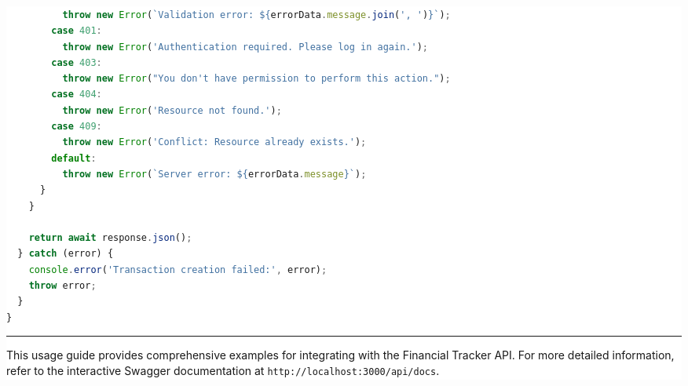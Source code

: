 ```javascript
          throw new Error(`Validation error: ${errorData.message.join(', ')}`);
        case 401:
          throw new Error('Authentication required. Please log in again.');
        case 403:
          throw new Error("You don't have permission to perform this action.");
        case 404:
          throw new Error('Resource not found.');
        case 409:
          throw new Error('Conflict: Resource already exists.');
        default:
          throw new Error(`Server error: ${errorData.message}`);
      }
    }

    return await response.json();
  } catch (error) {
    console.error('Transaction creation failed:', error);
    throw error;
  }
}
```

---

This usage guide provides comprehensive examples for integrating with the Financial Tracker API. For more detailed information, refer to the interactive Swagger documentation at `http://localhost:3000/api/docs`.

